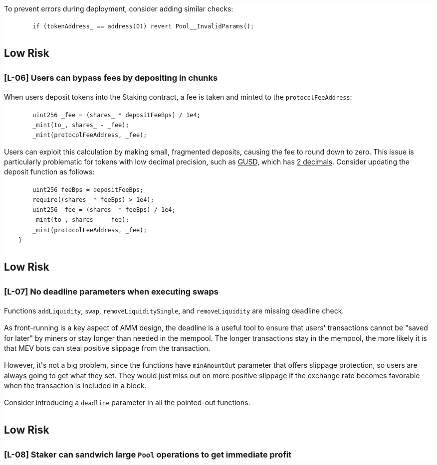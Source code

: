 To prevent errors during deployment, consider adding similar checks:

```solidity
        if (tokenAddress_ == address(0)) revert Pool__InvalidParams();
```

## Low Risk
### [L-06] Users can bypass fees by depositing in chunks

When users deposit tokens into the Staking contract, a fee is taken and minted to the `protocolFeeAddress`:

```solidity
        uint256 _fee = (shares_ * depositFeeBps) / 1e4;
        _mint(to_, shares_ - _fee);
        _mint(protocolFeeAddress, _fee);
```

Users can exploit this calculation by making small, fragmented deposits, causing the fee to round down to zero. This issue is particularly problematic for tokens with low decimal precision, such as [GUSD](https://etherscan.io/token/0x056Fd409E1d7A124BD7017459dFEa2F387b6d5Cd), which has [2 decimals](https://etherscan.io/token/0x056Fd409E1d7A124BD7017459dFEa2F387b6d5Cd#readContract#F3). Consider updating the deposit function as follows:

```solidity
        uint256 feeBps = depositFeeBps;
        require((shares_ * feeBps) > 1e4);
        uint256 _fee = (shares_ * feeBps) / 1e4;
        _mint(to_, shares_ - _fee);
        _mint(protocolFeeAddress, _fee);
    }
```

## Low Risk
### [L-07] No deadline parameters when executing swaps

Functions `addLiquidity`, `swap`, `removeLiquiditySingle`, and `removeLiquidity` are missing deadline check.

As front-running is a key aspect of AMM design, the deadline is a useful tool to ensure that users' transactions cannot be "saved for later" by miners or stay longer than needed in the mempool. The longer transactions stay in the mempool, the more likely it is that MEV bots can steal positive slippage from the transaction.

However, it's not a big problem, since the functions have `minAmountOut` parameter that offers slippage protection, so users are always going to get what they set. They would just miss out on more positive slippage if the exchange rate becomes favorable when the transaction is included in a block.

Consider introducing a `deadline` parameter in all the pointed-out functions.

## Low Risk
### [L-08] Staker can sandwich large `Pool` operations to get immediate profit

